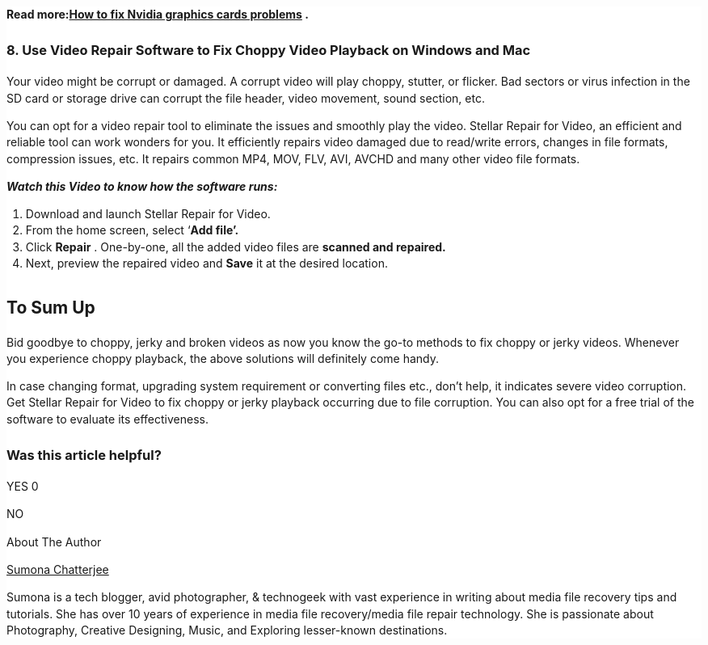  **Read more:[How to fix Nvidia graphics cards problems](https://tools.techidaily.com/stellardata-recovery/buy-now/) .**

### **8\. Use Video Repair Software** **to Fix Choppy Video Playback on Windows and Mac**

 Your video might be corrupt or damaged. A corrupt video will play choppy, stutter, or flicker. Bad sectors or virus infection in the SD card or storage drive can corrupt the file header, video movement, sound section, etc.

 You can opt for a video repair tool to eliminate the issues and smoothly play the video. Stellar Repair for Video, an efficient and reliable tool can work wonders for you. It efficiently repairs video damaged due to read/write errors, changes in file formats, compression issues, etc. It repairs common MP4, MOV, FLV, AVI, AVCHD and many other video file formats.

**_Watch this Video to know how the software runs:_**

1. Download and launch Stellar Repair for Video.
2. From the home screen, select ‘**Add file’.**
3. Click **Repair** . One-by-one, all the added video files are **scanned and repaired.**
4. Next, preview the repaired video and **Save** it at the desired location.

[](https://cloud.stellarinfo.com/StellarRepairforVideo-B.exe) [](https://cloud.stellarinfo.com/StellarRepairforVideo-B.dmg.zip)

## **To Sum Up**

 Bid goodbye to choppy, jerky and broken videos as now you know the go-to methods to fix choppy or jerky videos. Whenever you experience choppy playback, the above solutions will definitely come handy.

 In case changing format, upgrading system requirement or converting files etc., don’t help, it indicates severe video corruption. Get Stellar Repair for Video to fix choppy or jerky playback occurring due to file corruption. You can also opt for a free trial of the software to evaluate its effectiveness.

### Was this article helpful?

YES 0

NO

About The Author

[Sumona Chatterjee](https://tools.techidaily.com/stellardata-recovery/buy-now/) [](https://www.linkedin.com/in/sumona-chatterjee-38984450/)

 Sumona is a tech blogger, avid photographer, & technogeek with vast experience in writing about media file recovery tips and tutorials. She has over 10 years of experience in media file recovery/media file repair technology. She is passionate about Photography, Creative Designing, Music, and Exploring lesser-known destinations.

<ins class="adsbygoogle"
     style="display:block"
     data-ad-format="autorelaxed"
     data-ad-client="ca-pub-7571918770474297"
     data-ad-slot="1223367746"></ins>

